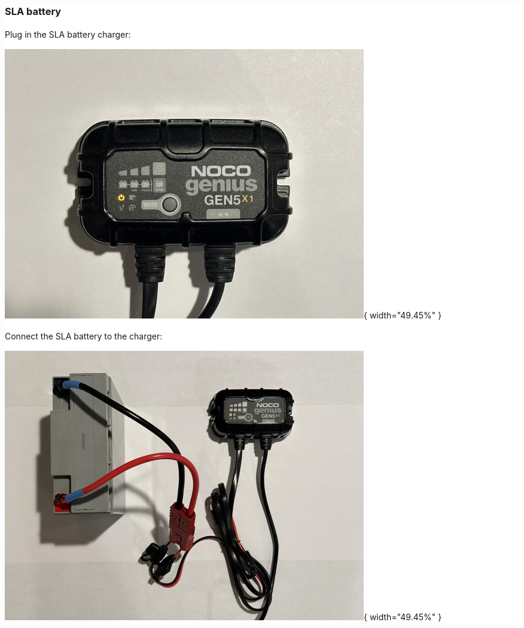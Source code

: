 ### SLA battery

Plug in the SLA battery charger:

![](images/usage/IMG_1552.jpg){ width="49.45%" }

Connect the SLA battery to the charger:

![](images/usage/IMG_6614.jpg){ width="49.45%" }
